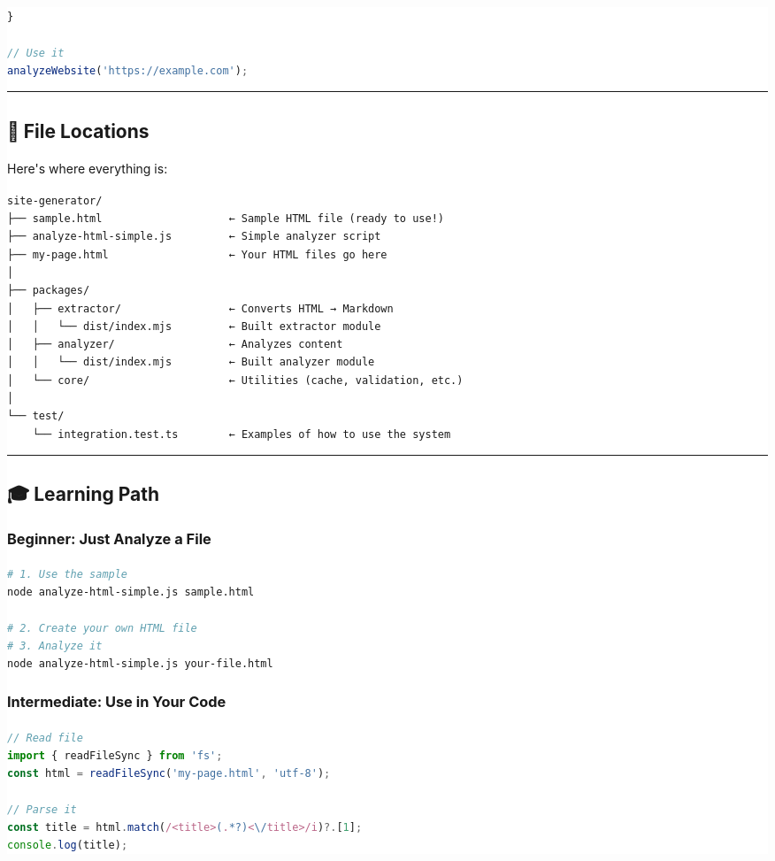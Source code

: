 ```javascript
}

// Use it
analyzeWebsite('https://example.com');
```

---

## 📂 File Locations

Here's where everything is:

```
site-generator/
├── sample.html                    ← Sample HTML file (ready to use!)
├── analyze-html-simple.js         ← Simple analyzer script
├── my-page.html                   ← Your HTML files go here
│
├── packages/
│   ├── extractor/                 ← Converts HTML → Markdown
│   │   └── dist/index.mjs         ← Built extractor module
│   ├── analyzer/                  ← Analyzes content
│   │   └── dist/index.mjs         ← Built analyzer module
│   └── core/                      ← Utilities (cache, validation, etc.)
│
└── test/
    └── integration.test.ts        ← Examples of how to use the system
```

---

## 🎓 Learning Path

### Beginner: Just Analyze a File

```bash
# 1. Use the sample
node analyze-html-simple.js sample.html

# 2. Create your own HTML file
# 3. Analyze it
node analyze-html-simple.js your-file.html
```

### Intermediate: Use in Your Code

```javascript
// Read file
import { readFileSync } from 'fs';
const html = readFileSync('my-page.html', 'utf-8');

// Parse it
const title = html.match(/<title>(.*?)<\/title>/i)?.[1];
console.log(title);
```
